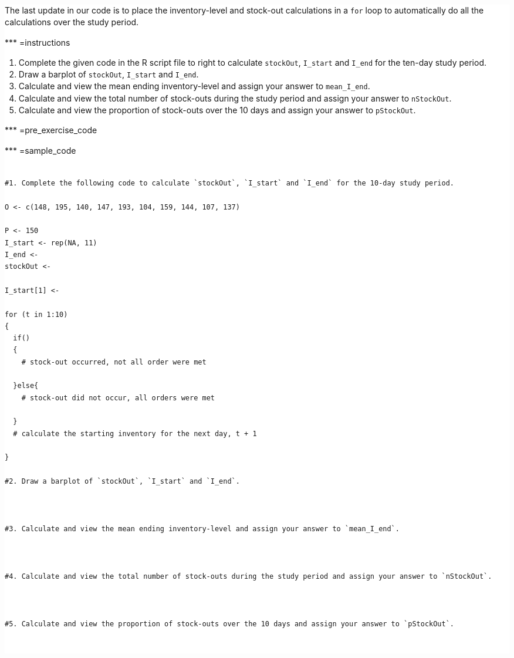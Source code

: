 The last update in our code is to place the inventory-level and stock-out calculations in a `for` loop to automatically do all the calculations over the study period.

*** =instructions
1. Complete the given code in the R script file to right to calculate `stockOut`, `I_start` and `I_end` for the ten-day study period.
2. Draw a barplot of `stockOut`, `I_start` and `I_end`.
3. Calculate and view the mean ending inventory-level and assign your answer to `mean_I_end`.
4. Calculate and view the total number of stock-outs during the study period and assign your answer to `nStockOut`.
5. Calculate and view the proportion of stock-outs over the 10 days and assign your answer to `pStockOut`.

*** =pre_exercise_code
```{r}

```

*** =sample_code
```{r}

#1. Complete the following code to calculate `stockOut`, `I_start` and `I_end` for the 10-day study period.

O <- c(148, 195, 140, 147, 193, 104, 159, 144, 107, 137)

P <- 150
I_start <- rep(NA, 11)
I_end <-
stockOut <-

I_start[1] <-

for (t in 1:10)
{
  if()
  {
    # stock-out occurred, not all order were met

  }else{
    # stock-out did not occur, all orders were met

  }
  # calculate the starting inventory for the next day, t + 1

}

#2. Draw a barplot of `stockOut`, `I_start` and `I_end`.



#3. Calculate and view the mean ending inventory-level and assign your answer to `mean_I_end`.



#4. Calculate and view the total number of stock-outs during the study period and assign your answer to `nStockOut`.



#5. Calculate and view the proportion of stock-outs over the 10 days and assign your answer to `pStockOut`.



```